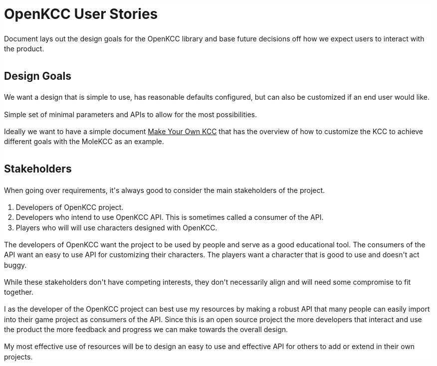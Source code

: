 # OpenKCC User Stories

Document lays out the design goals
for the OpenKCC library and base future
decisions off how we expect users to
interact with the product.

## Design Goals

We want a design that is simple to use, has reasonable defaults
configured, but can also be customized if an end user would like.

Simple set of minimal parameters and APIs to allow for the
most possibilities.

Ideally we want to have a simple document [Make Your Own KCC](make-your-own-kcc.md)
that has the overview of how to customize the KCC
to achieve different goals with the MoleKCC as an example.

## Stakeholders

When going over requirements, it's always good to consider
the main stakeholders of the project.

1. Developers of OpenKCC project.
1. Developers who intend to use OpenKCC API.
    This is sometimes called a consumer of the API.
1. Players who will will use characters designed
    with OpenKCC.

The developers of OpenKCC want the
project to be used by people and serve as a good
educational tool.
The consumers of the API
want an easy to use API for customizing their
characters.
The players want a character that is good to use
and doesn't act buggy.

While these stakeholders don't have competing interests,
they don't necessarily align and will
need some compromise to fit together.

I as the developer of the OpenKCC project
can best use my resources by making a robust
API that many people can easily import
into their game project as consumers of the API.
Since this is an open source project
the more developers that interact and use
the product the more feedback and progress we
can make towards the overall design.

My most effective use of resources will be to design
an easy to use and effective API for others
to add or extend in their own projects.
